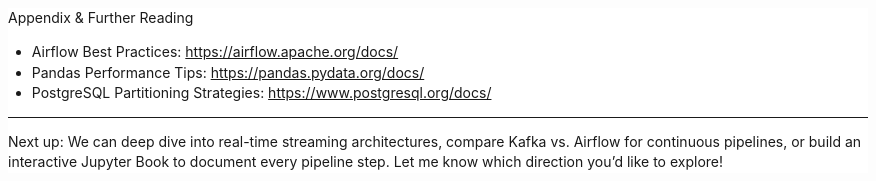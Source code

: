
Appendix & Further Reading

- Airflow Best Practices: https://airflow.apache.org/docs/  
- Pandas Performance Tips: https://pandas.pydata.org/docs/  
- PostgreSQL Partitioning Strategies: https://www.postgresql.org/docs/  

---

Next up: We can deep dive into real-time streaming architectures, compare Kafka vs. Airflow for continuous pipelines, or build an interactive Jupyter Book to document every pipeline step. Let me know which direction you’d like to explore!
